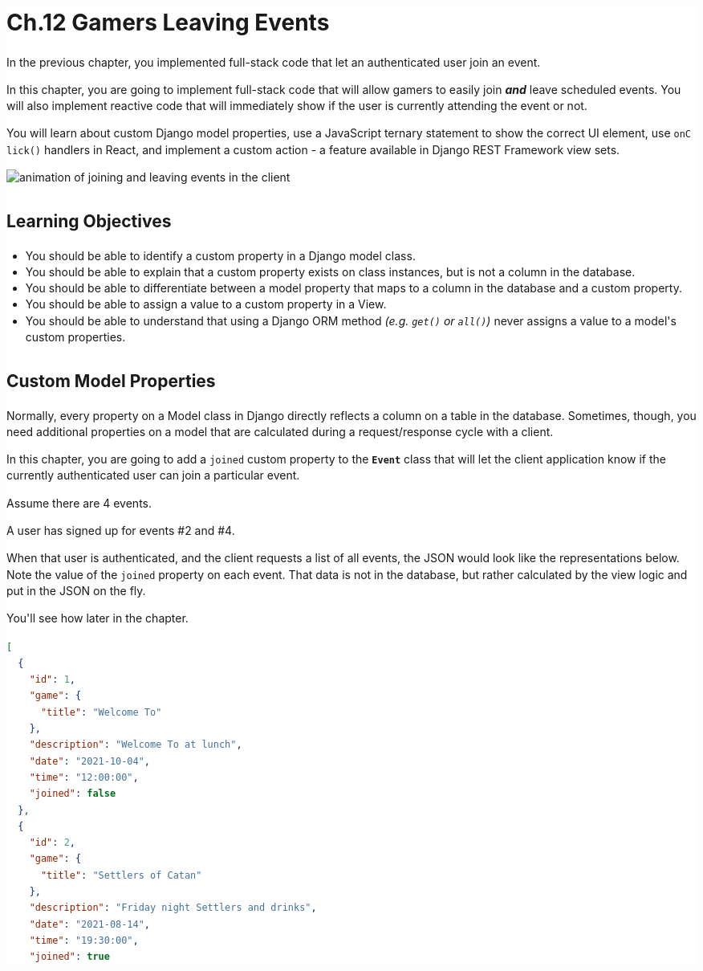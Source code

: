 # Ch.12 Gamers Leaving Events

In the previous chapter, you implemented full-stack code that let an authenticated user join an event.

In this chapter, you are going to implement full-stack code that will allow gamers to easily join _**and**_ leave scheduled events. You will also implement reactive code that will immediately show if the user is currently attending the event or not.

You will learn about custom Django model properties, use a JavaScript ternary statement to show the correct UI element, use `onClick()` handlers in React, and implement a custom action - a feature available in Django REST Framework view sets.

![animation of joining and leaving events in the client](./images/levelup-join-leave.gif)

## Learning Objectives

- You should be able to identify a custom property in a Django model class.
- You should be able to explain that a custom property exists on class instances, but is not a column in the database.
- You should be able to differentiate between a model property that maps to a column in the database and a custom property.
- You should be able to assign a value to a custom property in a View.
- You should be able to understand that using a Django ORM method _(e.g. `get()` or `all()`)_ never assigns a value to a model's custom properties.

## Custom Model Properties

Normally, every property on a Model class in Django directly reflects a column on a table in the database. Sometimes, though, you need additional properties on a model that are calculated during a request/response cycle with a client.

In this chapter, you are going to add a `joined` custom property to the **`Event`** class that will let the client application know if the currently authenticated user can join a particular event.

Assume there are 4 events.

A user has signed up for events #2 and #4.

When that user is authenticated, and the client requests a list of all events, the JSON would look like the representations below. Note the value of the `joined` property on each event. That data is not in the database, but rather calculated by the view logic and put in the JSON on the fly.

You'll see how later in the chapter.

```json
[
  {
    "id": 1,
    "game": {
      "title": "Welcome To"
    },
    "description": "Welcome To at lunch",
    "date": "2021-10-04",
    "time": "12:00:00",
    "joined": false
  },
  {
    "id": 2,
    "game": {
      "title": "Settlers of Catan"
    },
    "description": "Friday night Settlers and drinks",
    "date": "2021-08-14",
    "time": "19:30:00",
    "joined": true
```